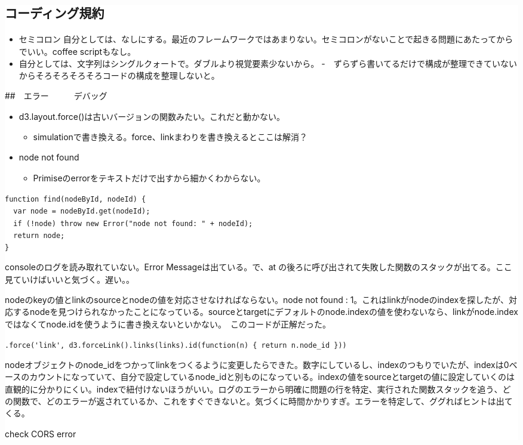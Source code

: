 ## コーディング規約
- セミコロン
自分としては、なしにする。最近のフレームワークではあまりない。セミコロンがないことで起きる問題にあたってからでいい。coffee scriptもなし。
- 自分としては、文字列はシングルクォートで。ダブルより視覚要素少ないから。
-　ずらずら書いてるだけで構成が整理できていないからそろそろそろそろコードの構成を整理しないと。

##　エラー　　　デバッグ
- d3.layout.force()は古いバージョンの関数みたい。これだと動かない。
	- simulationで書き換える。force、linkまわりを書き換えるとここは解消？

- node not found 
  - Primiseのerrorをテキストだけで出すから細かくわからない。

```
function find(nodeById, nodeId) {
  var node = nodeById.get(nodeId);
  if (!node) throw new Error("node not found: " + nodeId);
  return node;
}
```
consoleのログを読み取れていない。Error Messageは出ている。で、at の後ろに呼び出されて失敗した関数のスタックが出てる。ここ見ていけばいいと気づく。遅い。。

nodeのkeyの値とlinkのsourceとnodeの値を対応させなければならない。node not found : 1。これはlinkがnodeのindexを探したが、対応するnodeを見つけられなかったことになっている。sourceとtargetにデフォルトのnode.indexの値を使わないなら、linkがnode.indexではなくてnode.idを使うように書き換えないといかない。　このコードが正解だった。
```
.force('link', d3.forceLink().links(links).id(function(n) { return n.node_id }))
```
nodeオブジェクトのnode_idをつかってlinkをつくるように変更したらできた。数字にしているし、indexのつもりでいたが、indexは0ベースのカウントになっていて、自分で設定しているnode_idと別ものになっている。indexの値をsourceとtargetの値に設定していくのは直観的に分かりにくい。indexで紐付けないほうがいい。ログのエラーから明確に問題の行を特定、実行された関数スタックを追う、どの関数で、どのエラーが返されているか、これをすぐできないと。気づくに時間かかりすぎ。エラーを特定して、ググればヒントは出てくる。

check CORS error 